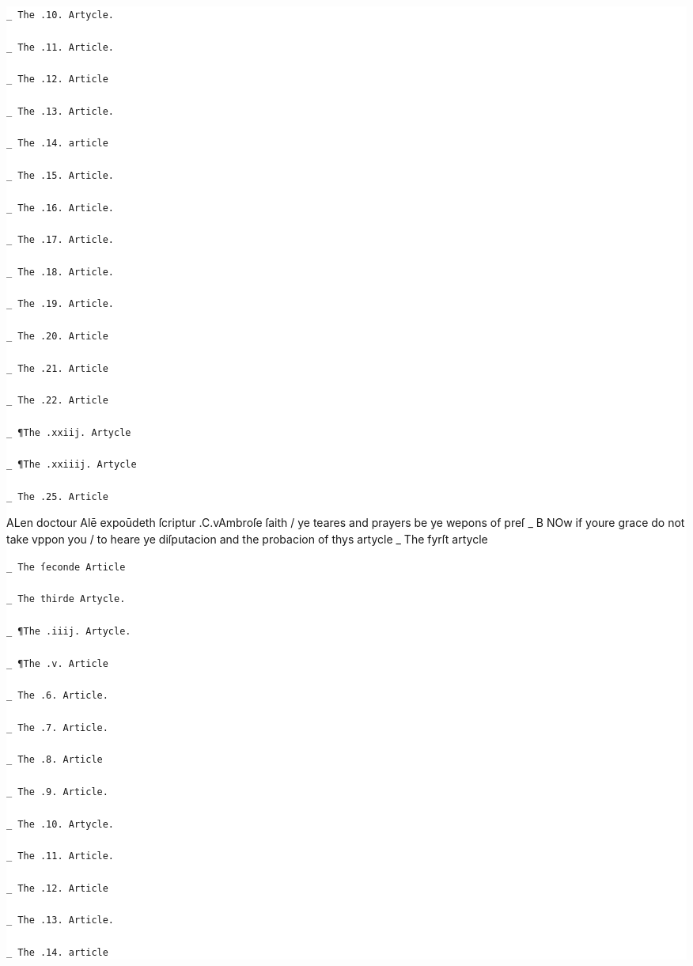     _ The .10. Artycle.

    _ The .11. Article.

    _ The .12. Article

    _ The .13. Article.

    _ The .14. article

    _ The .15. Article.

    _ The .16. Article.

    _ The .17. Article.

    _ The .18. Article.

    _ The .19. Article.

    _ The .20. Article

    _ The .21. Article

    _ The .22. Article

    _ ¶The .xxiij. Artycle

    _ ¶The .xxiiij. Artycle

    _ The .25. Article
ALen doctour Alē expoūdeth ſcriptur .C.vAmbroſe ſaith / ye teares and prayers be ye wepons of preſ
    _ B
NOw if youre grace do not take vppon you / to heare ye diſputacion and the probacion of thys artycle
    _ The fyrſt artycle

    _ The ſeconde Article

    _ The thirde Artycle.

    _ ¶The .iiij. Artycle.

    _ ¶The .v. Article

    _ The .6. Article.

    _ The .7. Article.

    _ The .8. Article

    _ The .9. Article.

    _ The .10. Artycle.

    _ The .11. Article.

    _ The .12. Article

    _ The .13. Article.

    _ The .14. article
